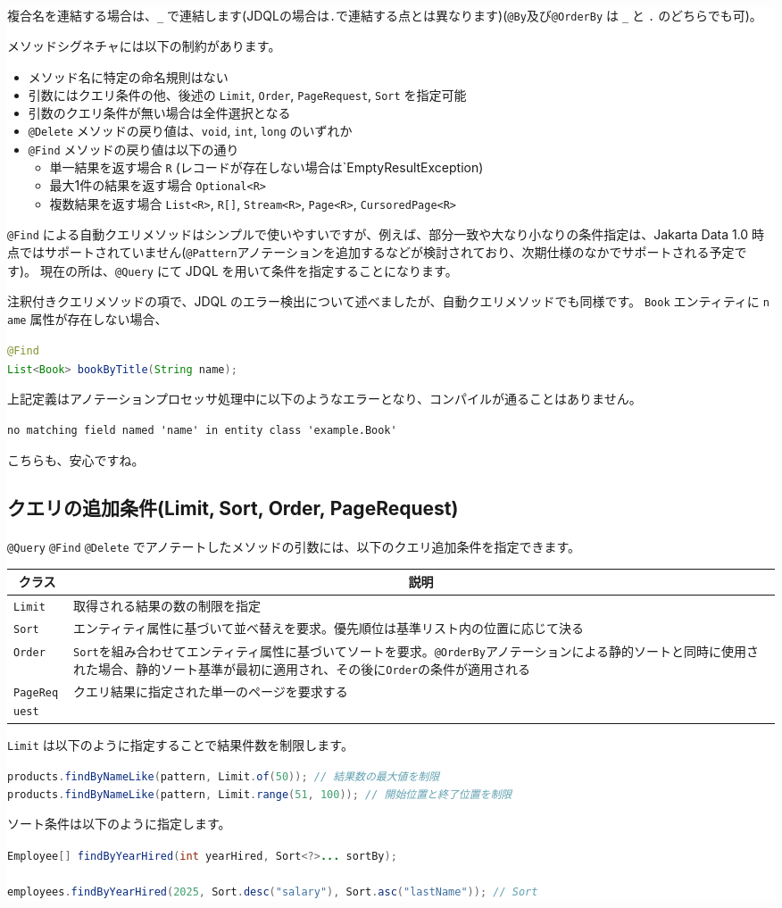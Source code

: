 複合名を連結する場合は、`_` で連結します(JDQLの場合は`.`で連結する点とは異なります)(`@By`及び`@OrderBy` は `_` と `.` のどちらでも可)。

メソッドシグネチャには以下の制約があります。

- メソッド名に特定の命名規則はない
- 引数にはクエリ条件の他、後述の `Limit`, `Order`, `PageRequest`, `Sort` を指定可能
- 引数のクエリ条件が無い場合は全件選択となる
- `@Delete` メソッドの戻り値は、`void`, `int`, `long` のいずれか
- `@Find` メソッドの戻り値は以下の通り
    - 単一結果を返す場合 `R` (レコードが存在しない場合は`EmptyResultException)
    - 最大1件の結果を返す場合 `Optional<R>`
    - 複数結果を返す場合 `List<R>`, `R[]`, `Stream<R>`, `Page<R>`, `CursoredPage<R>`


`@Find` による自動クエリメソッドはシンプルで使いやすいですが、例えば、部分一致や大なり小なりの条件指定は、Jakarta Data 1.0 時点ではサポートされていません(`@Pattern`アノテーションを追加するなどが検討されており、次期仕様のなかでサポートされる予定です)。
現在の所は、`@Query` にて JDQL を用いて条件を指定することになります。


注釈付きクエリメソッドの項で、JDQL のエラー検出について述べましたが、自動クエリメソッドでも同様です。
`Book` エンティティに `name` 属性が存在しない場合、

```java
@Find  
List<Book> bookByTitle(String name);
```

上記定義はアノテーションプロセッサ処理中に以下のようなエラーとなり、コンパイルが通ることはありません。

```
no matching field named 'name' in entity class 'example.Book'
```

こちらも、安心ですね。



## クエリの追加条件(Limit, Sort, Order, PageRequest)

`@Query` `@Find` `@Delete` でアノテートしたメソッドの引数には、以下のクエリ追加条件を指定できます。

| クラス        | 説明                                                       |
| ------------- | ---------------------------------------------------------- |
| `Limit`       | 取得される結果の数の制限を指定  |
| `Sort`        | エンティティ属性に基づいて並べ替えを要求。優先順位は基準リスト内の位置に応じて決る  |
| `Order`       | `Sort`を組み合わせてエンティティ属性に基づいてソートを要求。`@OrderBy`アノテーションによる静的ソートと同時に使用された場合、静的ソート基準が最初に適用され、その後に`Order`の条件が適用される |
| `PageRequest` | クエリ結果に指定された単一のページを要求する |

`Limit` は以下のように指定することで結果件数を制限します。

```java
products.findByNameLike(pattern, Limit.of(50)); // 結果数の最大値を制限
products.findByNameLike(pattern, Limit.range(51, 100)); // 開始位置と終了位置を制限
```


ソート条件は以下のように指定します。
```java
Employee[] findByYearHired(int yearHired, Sort<?>... sortBy);

employees.findByYearHired(2025, Sort.desc("salary"), Sort.asc("lastName")); // Sort
```
